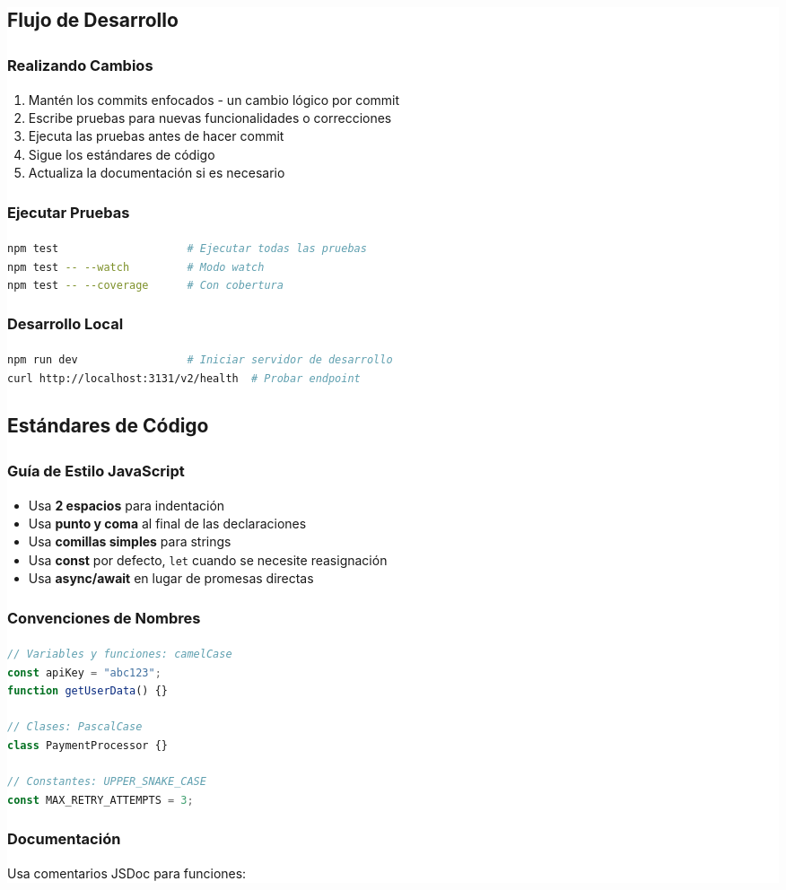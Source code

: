 ## Flujo de Desarrollo

### Realizando Cambios

1. Mantén los commits enfocados - un cambio lógico por commit
2. Escribe pruebas para nuevas funcionalidades o correcciones
3. Ejecuta las pruebas antes de hacer commit
4. Sigue los estándares de código
5. Actualiza la documentación si es necesario

### Ejecutar Pruebas

```bash
npm test                    # Ejecutar todas las pruebas
npm test -- --watch         # Modo watch
npm test -- --coverage      # Con cobertura
```

### Desarrollo Local

```bash
npm run dev                 # Iniciar servidor de desarrollo
curl http://localhost:3131/v2/health  # Probar endpoint
```

## Estándares de Código

### Guía de Estilo JavaScript

- Usa **2 espacios** para indentación
- Usa **punto y coma** al final de las declaraciones
- Usa **comillas simples** para strings
- Usa **const** por defecto, `let` cuando se necesite reasignación
- Usa **async/await** en lugar de promesas directas

### Convenciones de Nombres

```javascript
// Variables y funciones: camelCase
const apiKey = "abc123";
function getUserData() {}

// Clases: PascalCase
class PaymentProcessor {}

// Constantes: UPPER_SNAKE_CASE
const MAX_RETRY_ATTEMPTS = 3;
```

### Documentación

Usa comentarios JSDoc para funciones:
